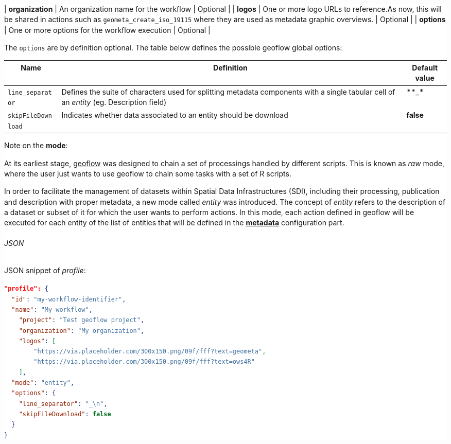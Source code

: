 | **organization** | An organization name for the workflow                                                                                                                                                                                                                                                                                                                                                                                                                                                                                                                                                                                                                                                                                                      | Optional          |
| **logos**        | One or more logo URLs to reference.As now, this will be shared in actions such as `geometa_create_iso_19115` where they are used as metadata graphic overviews.                                                                                                                                                                                                                                                                                                                                                                                                                                                                                                                                                                            | Optional          |
| **options**      | One or more options for the workflow execution                                                                                                                                                                                                                                                                                                                                                                                                                                                                                                                                                                                                                                                                                             | Optional          |

The `options` are by definition optional. The table below defines the
possible geoflow global options:

| Name               | Definition                                                                                                                               | Default value |
| ------------------ | ---------------------------------------------------------------------------------------------------------------------------------------- | ------------- |
| `line_separator`   | Defines the suite of characters used for splitting metadata components with a single tabular cell of an *entity* (eg. Description field) | \*\*\_\*      |
| `skipFileDownload` | Indicates whether data associated to an entity should be download                                                                        | **false**     |

Note on the **mode**:

At its earliest stage, [geoflow](https://github.com/eblondel/geoflow)
was designed to chain a set of processings handled by different scripts.
This is known as *raw* mode, where the user just wants to use geoflow to
chain some tasks with a set of R scripts.

In order to facilitate the management of datasets within Spatial Data
Infrastructures (SDI), including their processing, publication and
description with proper metadata, a new mode called *entity* was
introduced. The concept of *entity* refers to the description of a
dataset or subset of it for which the user wants to perform actions. In
this mode, each action defined in geoflow will be executed for each
entity of the list of entities that will be defined in the
[**metadata**](#geoflow_config_metadata) configuration part.

###### JSON

JSON snippet of *profile*:

``` json
"profile": {
  "id": "my-workflow-identifier",
  "name": "My workflow",
    "project": "Test geoflow project",
    "organization": "My organization",
    "logos": [
        "https://via.placeholder.com/300x150.png/09f/fff?text=geometa",
        "https://via.placeholder.com/300x150.png/09f/fff?text=ows4R"
    ],
  "mode": "entity",
  "options": {
    "line_separator": "_\n",
    "skipFileDownload": false
  }
}
```

<a name="geoflow_config_metadata"/>
